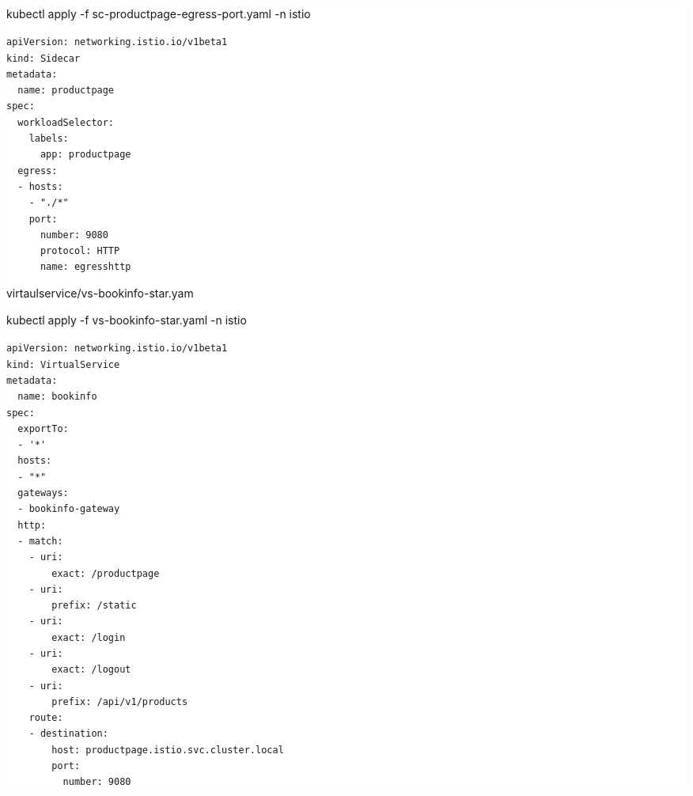 kubectl apply -f sc-productpage-egress-port.yaml -n istio

```
apiVersion: networking.istio.io/v1beta1
kind: Sidecar
metadata:
  name: productpage
spec:
  workloadSelector:
    labels:
      app: productpage
  egress:
  - hosts:
    - "./*"
    port:
      number: 9080
      protocol: HTTP
      name: egresshttp
```

virtaulservice/vs-bookinfo-star.yam

kubectl apply -f vs-bookinfo-star.yaml -n istio

```
apiVersion: networking.istio.io/v1beta1
kind: VirtualService
metadata:
  name: bookinfo
spec:
  exportTo:
  - '*'
  hosts:
  - "*"
  gateways:
  - bookinfo-gateway
  http:
  - match:
    - uri:
        exact: /productpage
    - uri:
        prefix: /static
    - uri:
        exact: /login
    - uri:
        exact: /logout
    - uri:
        prefix: /api/v1/products
    route:
    - destination:
        host: productpage.istio.svc.cluster.local
        port:
          number: 9080
```
